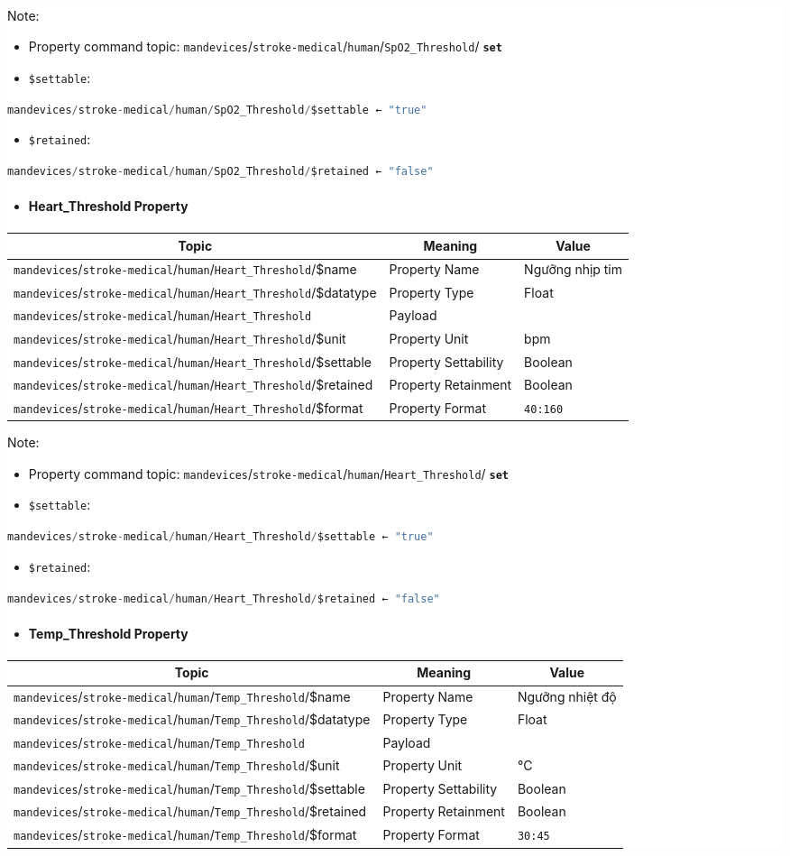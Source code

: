 Note:

* Property command topic: `mandevices`/`stroke-medical`/`human`/`SpO2_Threshold`/ **`set`**

* `$settable`: 
```java
mandevices/stroke-medical/human/SpO2_Threshold/$settable ← "true"
```
* `$retained`:
```java
mandevices/stroke-medical/human/SpO2_Threshold/$retained ← "false"
```
- #### Heart_Threshold Property 
| Topic                               | Meaning                                     | Value                                                        |
| ----------------------------------- | ------------------------------------------- | ------------------------------------------------------------ |
| `mandevices`/`stroke-medical`/`human`/`Heart_Threshold`/$name  | Property Name                                | Ngưỡng nhịp tim                                         |
| `mandevices`/`stroke-medical`/`human`/`Heart_Threshold`/$datatype | Property Type                         | Float |
| `mandevices`/`stroke-medical`/`human`/`Heart_Threshold` | Payload
| `mandevices`/`stroke-medical`/`human`/`Heart_Threshold`/$unit | Property Unit                         | bpm |
| `mandevices`/`stroke-medical`/`human`/`Heart_Threshold`/$settable | Property Settability                         | Boolean |
| `mandevices`/`stroke-medical`/`human`/`Heart_Threshold`/$retained | Property Retainment                         | Boolean |
| `mandevices`/`stroke-medical`/`human`/`Heart_Threshold`/$format | Property Format                         | `40:160` |

Note:

* Property command topic: `mandevices`/`stroke-medical`/`human`/`Heart_Threshold`/ **`set`**

* `$settable`: 
```java
mandevices/stroke-medical/human/Heart_Threshold/$settable ← "true"
```
* `$retained`:
```java
mandevices/stroke-medical/human/Heart_Threshold/$retained ← "false"
```
- #### Temp_Threshold Property 
| Topic                               | Meaning                                     | Value                                                        |
| ----------------------------------- | ------------------------------------------- | ------------------------------------------------------------ |
| `mandevices`/`stroke-medical`/`human`/`Temp_Threshold`/$name  | Property Name                                | Ngưỡng nhiệt độ                                        |
| `mandevices`/`stroke-medical`/`human`/`Temp_Threshold`/$datatype | Property Type                         | Float |
| `mandevices`/`stroke-medical`/`human`/`Temp_Threshold` | Payload
| `mandevices`/`stroke-medical`/`human`/`Temp_Threshold`/$unit | Property Unit                         | °C |
| `mandevices`/`stroke-medical`/`human`/`Temp_Threshold`/$settable | Property Settability                         | Boolean |
| `mandevices`/`stroke-medical`/`human`/`Temp_Threshold`/$retained | Property Retainment                         | Boolean |
| `mandevices`/`stroke-medical`/`human`/`Temp_Threshold`/$format | Property Format                         | `30:45` |
